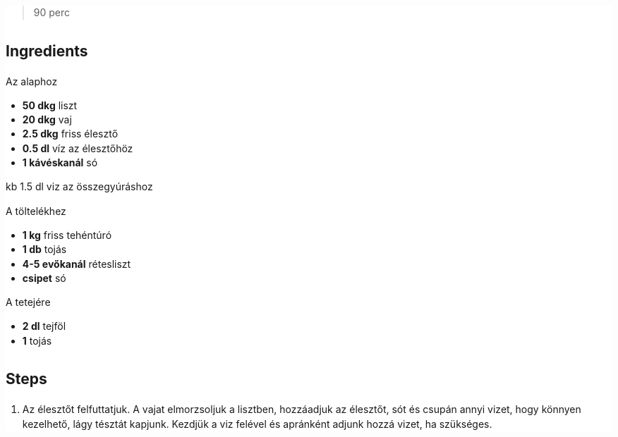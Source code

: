 > 90 perc 

## Ingredients

Az alaphoz
* **50 dkg** liszt
* **20 dkg** vaj
* **2.5 dkg** friss élesztő
* **0.5 dl** víz az élesztőhöz
* **1 kávéskanál** só

kb 1.5 dl viz az összegyúráshoz

A töltelékhez
* **1 kg** friss tehéntúró
* **1 db** tojás
* **4-5 evőkanál** rétesliszt
* **csipet** só

A tetejére
* **2 dl** tejföl
* **1** tojás

## Steps

1. Az élesztőt felfuttatjuk. A vajat elmorzsoljuk a lisztben, hozzáadjuk az élesztőt, sót és csupán annyi vizet, hogy könnyen kezelhető, lágy tésztát kapjunk. Kezdjük a viz felével és apránként adjunk hozzá vizet, ha szükséges.
 